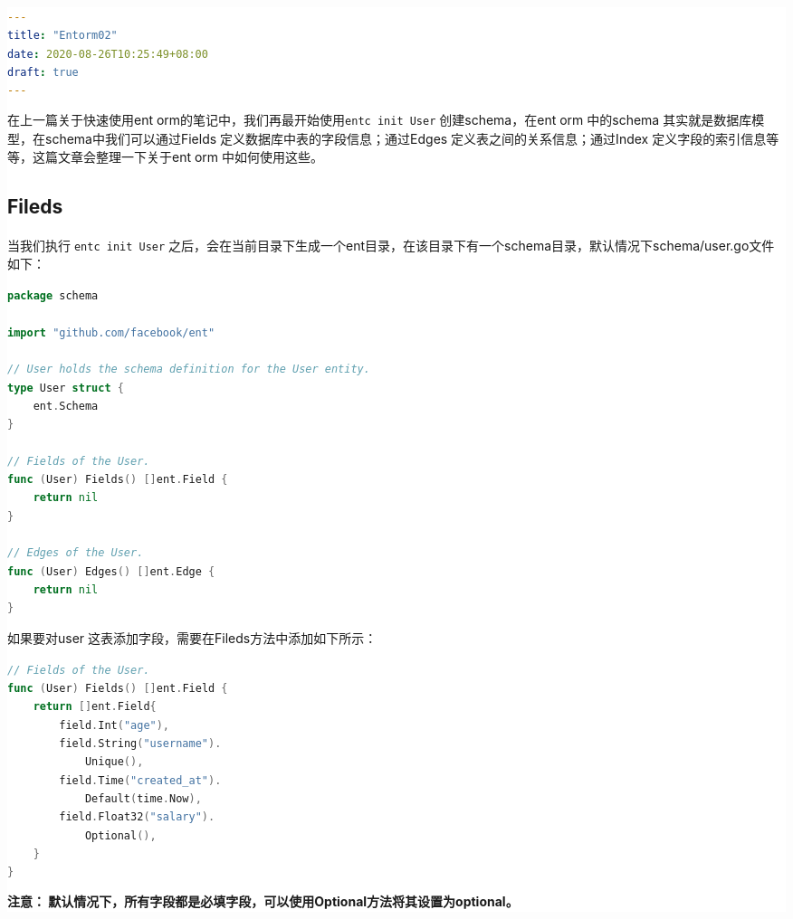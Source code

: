 ```yaml
---
title: "Entorm02"
date: 2020-08-26T10:25:49+08:00
draft: true
---
```



在上一篇关于快速使用ent orm的笔记中，我们再最开始使用`entc init User` 创建schema，在ent orm 中的schema 其实就是数据库模型，在schema中我们可以通过Fields 定义数据库中表的字段信息；通过Edges 定义表之间的关系信息；通过Index 定义字段的索引信息等等，这篇文章会整理一下关于ent orm 中如何使用这些。


## Fileds

当我们执行 `entc init User` 之后，会在当前目录下生成一个ent目录，在该目录下有一个schema目录，默认情况下schema/user.go文件如下：

```go
package schema

import "github.com/facebook/ent"

// User holds the schema definition for the User entity.
type User struct {
	ent.Schema
}

// Fields of the User.
func (User) Fields() []ent.Field {
	return nil
}

// Edges of the User.
func (User) Edges() []ent.Edge {
	return nil
}

```

如果要对user 这表添加字段，需要在Fileds方法中添加如下所示：

```go
// Fields of the User.
func (User) Fields() []ent.Field {
	return []ent.Field{
		field.Int("age"),
		field.String("username").
			Unique(),
		field.Time("created_at").
			Default(time.Now),
		field.Float32("salary").
			Optional(),
	}
}
```
**注意： 默认情况下，所有字段都是必填字段，可以使用Optional方法将其设置为optional。**
